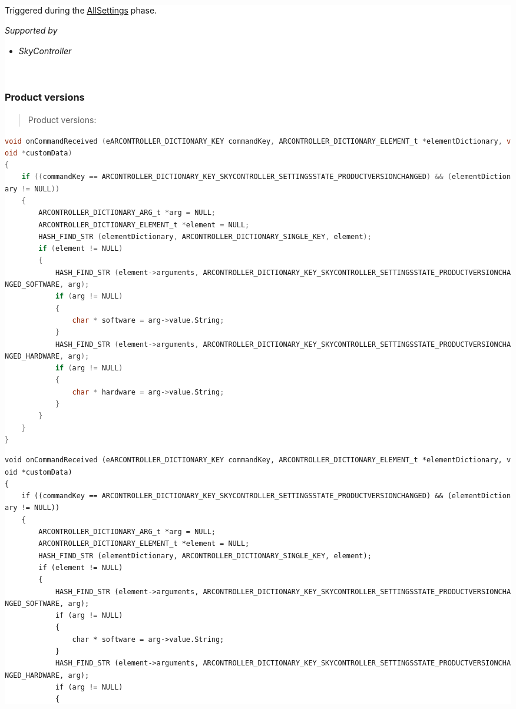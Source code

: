 
Triggered during the [AllSettings](#SkyController-Settings-AllSettings) phase.<br/>



*Supported by <br/>*

- *SkyController*<br/>


<br/>


### <a name="SkyController-SettingsState-ProductVersionChanged">Product versions</a><br/>
> Product versions:

```c
void onCommandReceived (eARCONTROLLER_DICTIONARY_KEY commandKey, ARCONTROLLER_DICTIONARY_ELEMENT_t *elementDictionary, void *customData)
{
    if ((commandKey == ARCONTROLLER_DICTIONARY_KEY_SKYCONTROLLER_SETTINGSSTATE_PRODUCTVERSIONCHANGED) && (elementDictionary != NULL))
    {
        ARCONTROLLER_DICTIONARY_ARG_t *arg = NULL;
        ARCONTROLLER_DICTIONARY_ELEMENT_t *element = NULL;
        HASH_FIND_STR (elementDictionary, ARCONTROLLER_DICTIONARY_SINGLE_KEY, element);
        if (element != NULL)
        {
            HASH_FIND_STR (element->arguments, ARCONTROLLER_DICTIONARY_KEY_SKYCONTROLLER_SETTINGSSTATE_PRODUCTVERSIONCHANGED_SOFTWARE, arg);
            if (arg != NULL)
            {
                char * software = arg->value.String;
            }
            HASH_FIND_STR (element->arguments, ARCONTROLLER_DICTIONARY_KEY_SKYCONTROLLER_SETTINGSSTATE_PRODUCTVERSIONCHANGED_HARDWARE, arg);
            if (arg != NULL)
            {
                char * hardware = arg->value.String;
            }
        }
    }
}
```

```objective_c
void onCommandReceived (eARCONTROLLER_DICTIONARY_KEY commandKey, ARCONTROLLER_DICTIONARY_ELEMENT_t *elementDictionary, void *customData)
{
    if ((commandKey == ARCONTROLLER_DICTIONARY_KEY_SKYCONTROLLER_SETTINGSSTATE_PRODUCTVERSIONCHANGED) && (elementDictionary != NULL))
    {
        ARCONTROLLER_DICTIONARY_ARG_t *arg = NULL;
        ARCONTROLLER_DICTIONARY_ELEMENT_t *element = NULL;
        HASH_FIND_STR (elementDictionary, ARCONTROLLER_DICTIONARY_SINGLE_KEY, element);
        if (element != NULL)
        {
            HASH_FIND_STR (element->arguments, ARCONTROLLER_DICTIONARY_KEY_SKYCONTROLLER_SETTINGSSTATE_PRODUCTVERSIONCHANGED_SOFTWARE, arg);
            if (arg != NULL)
            {
                char * software = arg->value.String;
            }
            HASH_FIND_STR (element->arguments, ARCONTROLLER_DICTIONARY_KEY_SKYCONTROLLER_SETTINGSSTATE_PRODUCTVERSIONCHANGED_HARDWARE, arg);
            if (arg != NULL)
            {
```
